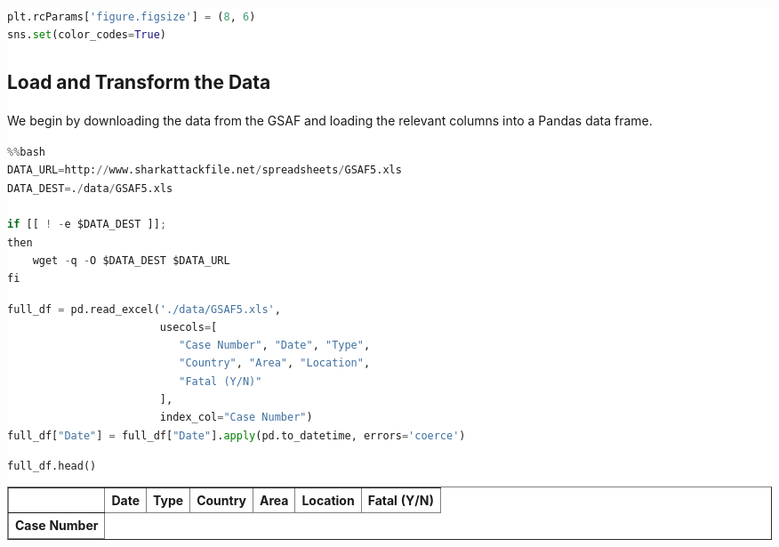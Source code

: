 
```python
plt.rcParams['figure.figsize'] = (8, 6)
sns.set(color_codes=True)
```

## Load and Transform the Data

We begin by downloading the data from the GSAF and loading the relevant columns into a Pandas data frame.


```python
%%bash
DATA_URL=http://www.sharkattackfile.net/spreadsheets/GSAF5.xls
DATA_DEST=./data/GSAF5.xls

if [[ ! -e $DATA_DEST ]];
then
    wget -q -O $DATA_DEST $DATA_URL
fi
```


```python
full_df = pd.read_excel('./data/GSAF5.xls',
                        usecols=[
                           "Case Number", "Date", "Type",
                           "Country", "Area", "Location",
                           "Fatal (Y/N)"
                        ],
                        index_col="Case Number")
full_df["Date"] = full_df["Date"].apply(pd.to_datetime, errors='coerce')
```


```python
full_df.head()
```




<center>
<div>
<style scoped>
.dataframe tbody tr th:only-of-type {
vertical-align: middle;
}

.dataframe tbody tr th {
vertical-align: top;
}

.dataframe thead th {
text-align: right;
}
</style>
<table border="1" class="dataframe">
<thead>
<tr style="text-align: right;">
<th></th>
<th>Date</th>
<th>Type</th>
<th>Country</th>
<th>Area</th>
<th>Location</th>
<th>Fatal (Y/N)</th>
</tr>
<tr>
<th>Case Number</th>